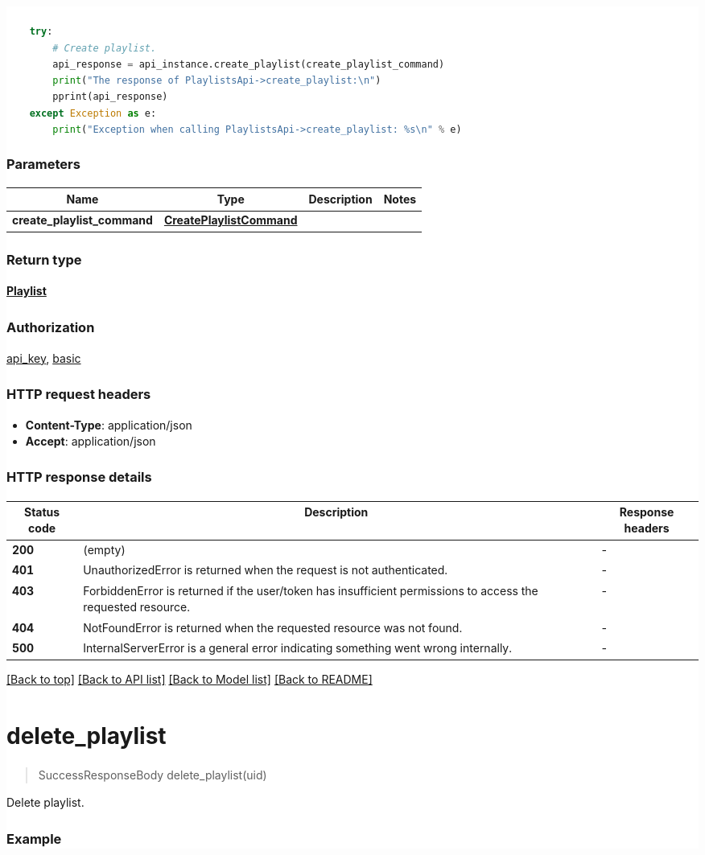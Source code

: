 ```python

    try:
        # Create playlist.
        api_response = api_instance.create_playlist(create_playlist_command)
        print("The response of PlaylistsApi->create_playlist:\n")
        pprint(api_response)
    except Exception as e:
        print("Exception when calling PlaylistsApi->create_playlist: %s\n" % e)
```



### Parameters

Name | Type | Description  | Notes
------------- | ------------- | ------------- | -------------
 **create_playlist_command** | [**CreatePlaylistCommand**](CreatePlaylistCommand.md)|  | 

### Return type

[**Playlist**](Playlist.md)

### Authorization

[api_key](../README.md#api_key), [basic](../README.md#basic)

### HTTP request headers

 - **Content-Type**: application/json
 - **Accept**: application/json

### HTTP response details
| Status code | Description | Response headers |
|-------------|-------------|------------------|
**200** | (empty) |  -  |
**401** | UnauthorizedError is returned when the request is not authenticated. |  -  |
**403** | ForbiddenError is returned if the user/token has insufficient permissions to access the requested resource. |  -  |
**404** | NotFoundError is returned when the requested resource was not found. |  -  |
**500** | InternalServerError is a general error indicating something went wrong internally. |  -  |

[[Back to top]](#) [[Back to API list]](../README.md#documentation-for-api-endpoints) [[Back to Model list]](../README.md#documentation-for-models) [[Back to README]](../README.md)

# **delete_playlist**
> SuccessResponseBody delete_playlist(uid)

Delete playlist.

### Example
